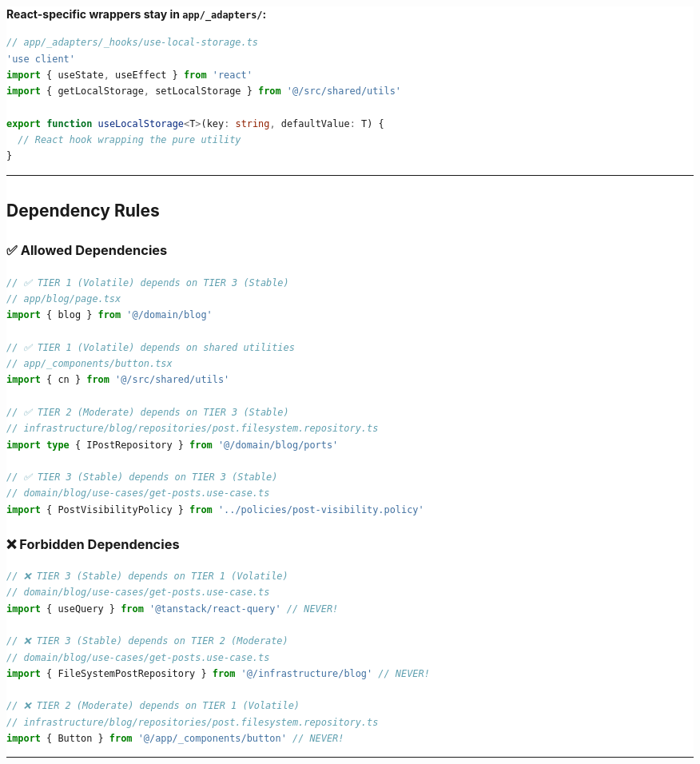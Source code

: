 **React-specific wrappers stay in `app/_adapters/`:**
```typescript
// app/_adapters/_hooks/use-local-storage.ts
'use client'
import { useState, useEffect } from 'react'
import { getLocalStorage, setLocalStorage } from '@/src/shared/utils'

export function useLocalStorage<T>(key: string, defaultValue: T) {
  // React hook wrapping the pure utility
}
```

---

## Dependency Rules

### ✅ Allowed Dependencies

```typescript
// ✅ TIER 1 (Volatile) depends on TIER 3 (Stable)
// app/blog/page.tsx
import { blog } from '@/domain/blog'

// ✅ TIER 1 (Volatile) depends on shared utilities
// app/_components/button.tsx
import { cn } from '@/src/shared/utils'

// ✅ TIER 2 (Moderate) depends on TIER 3 (Stable)
// infrastructure/blog/repositories/post.filesystem.repository.ts
import type { IPostRepository } from '@/domain/blog/ports'

// ✅ TIER 3 (Stable) depends on TIER 3 (Stable)
// domain/blog/use-cases/get-posts.use-case.ts
import { PostVisibilityPolicy } from '../policies/post-visibility.policy'
```

### ❌ Forbidden Dependencies

```typescript
// ❌ TIER 3 (Stable) depends on TIER 1 (Volatile)
// domain/blog/use-cases/get-posts.use-case.ts
import { useQuery } from '@tanstack/react-query' // NEVER!

// ❌ TIER 3 (Stable) depends on TIER 2 (Moderate)
// domain/blog/use-cases/get-posts.use-case.ts
import { FileSystemPostRepository } from '@/infrastructure/blog' // NEVER!

// ❌ TIER 2 (Moderate) depends on TIER 1 (Volatile)
// infrastructure/blog/repositories/post.filesystem.repository.ts
import { Button } from '@/app/_components/button' // NEVER!
```

---
